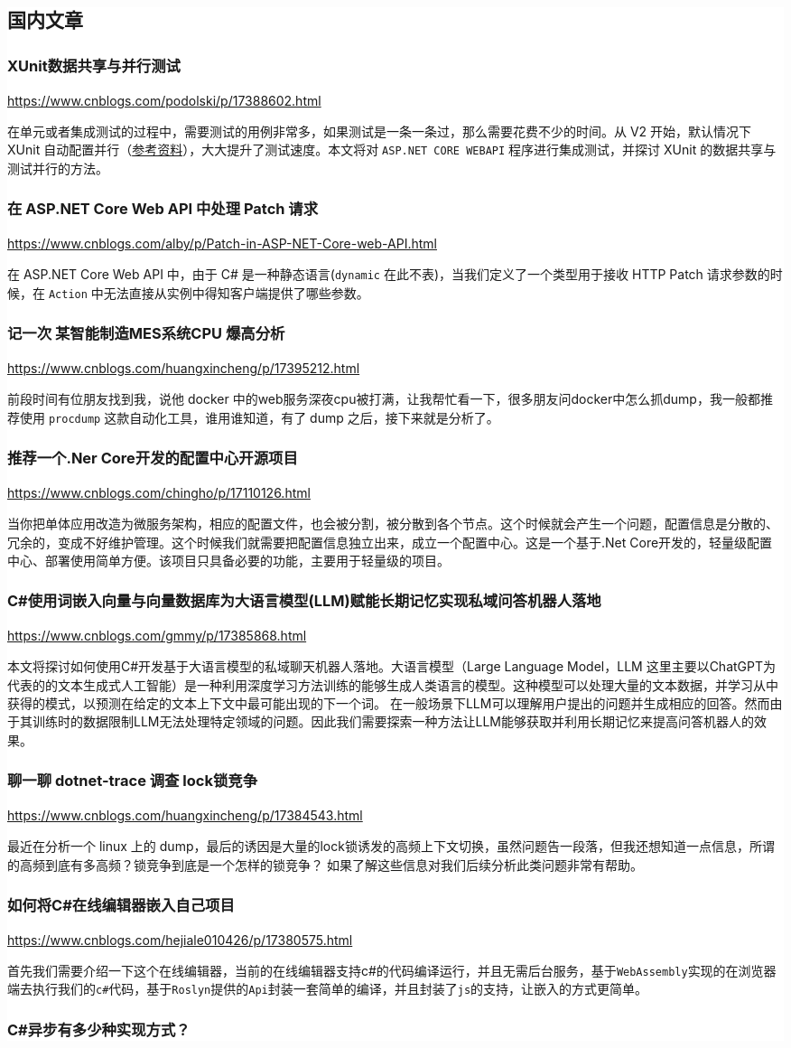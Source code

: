 ## 国内文章

### XUnit数据共享与并行测试

https://www.cnblogs.com/podolski/p/17388602.html

在单元或者集成测试的过程中，需要测试的用例非常多，如果测试是一条一条过，那么需要花费不少的时间。从 V2 开始，默认情况下 XUnit 自动配置并行（[参考资料](https://xunit.net/docs/running-tests-in-parallel)），大大提升了测试速度。本文将对 `ASP.NET CORE WEBAPI` 程序进行集成测试，并探讨 XUnit 的数据共享与测试并行的方法。

### 在 ASP.NET Core Web API 中处理 Patch 请求

https://www.cnblogs.com/alby/p/Patch-in-ASP-NET-Core-web-API.html

在 ASP.NET Core Web API 中，由于 C# 是一种静态语言(`dynamic` 在此不表)，当我们定义了一个类型用于接收 HTTP Patch 请求参数的时候，在 `Action` 中无法直接从实例中得知客户端提供了哪些参数。

### 记一次 某智能制造MES系统CPU 爆高分析

https://www.cnblogs.com/huangxincheng/p/17395212.html

前段时间有位朋友找到我，说他 docker 中的web服务深夜cpu被打满，让我帮忙看一下，很多朋友问docker中怎么抓dump，我一般都推荐使用 `procdump` 这款自动化工具，谁用谁知道，有了 dump 之后，接下来就是分析了。

### 推荐一个.Ner Core开发的配置中心开源项目

https://www.cnblogs.com/chingho/p/17110126.html

当你把单体应用改造为微服务架构，相应的配置文件，也会被分割，被分散到各个节点。这个时候就会产生一个问题，配置信息是分散的、冗余的，变成不好维护管理。这个时候我们就需要把配置信息独立出来，成立一个配置中心。这是一个基于.Net Core开发的，轻量级配置中心、部署使用简单方便。该项目只具备必要的功能，主要用于轻量级的项目。

### C#使用词嵌入向量与向量数据库为大语言模型(LLM)赋能长期记忆实现私域问答机器人落地

https://www.cnblogs.com/gmmy/p/17385868.html

本文将探讨如何使用C#开发基于大语言模型的私域聊天机器人落地。大语言模型（Large Language Model，LLM 这里主要以ChatGPT为代表的的文本生成式人工智能）是一种利用深度学习方法训练的能够生成人类语言的模型。这种模型可以处理大量的文本数据，并学习从中获得的模式，以预测在给定的文本上下文中最可能出现的下一个词。 在一般场景下LLM可以理解用户提出的问题并生成相应的回答。然而由于其训练时的数据限制LLM无法处理特定领域的问题。因此我们需要探索一种方法让LLM能够获取并利用长期记忆来提高问答机器人的效果。

### 聊一聊 dotnet-trace 调查 lock锁竞争

https://www.cnblogs.com/huangxincheng/p/17384543.html

最近在分析一个 linux 上的 dump，最后的诱因是大量的lock锁诱发的高频上下文切换，虽然问题告一段落，但我还想知道一点信息，所谓的高频到底有多高频？锁竞争到底是一个怎样的锁竞争？ 如果了解这些信息对我们后续分析此类问题非常有帮助。

###  如何将C#在线编辑器嵌入自己项目

https://www.cnblogs.com/hejiale010426/p/17380575.html

首先我们需要介绍一下这个在线编辑器，当前的在线编辑器支持c#的代码编译运行，并且无需后台服务，基于`WebAssembly`实现的在浏览器端去执行我们的`c#`代码，基于`Roslyn`提供的`Api`封装一套简单的编译，并且封装了`js`的支持，让嵌入的方式更简单。

### C#异步有多少种实现方式？
